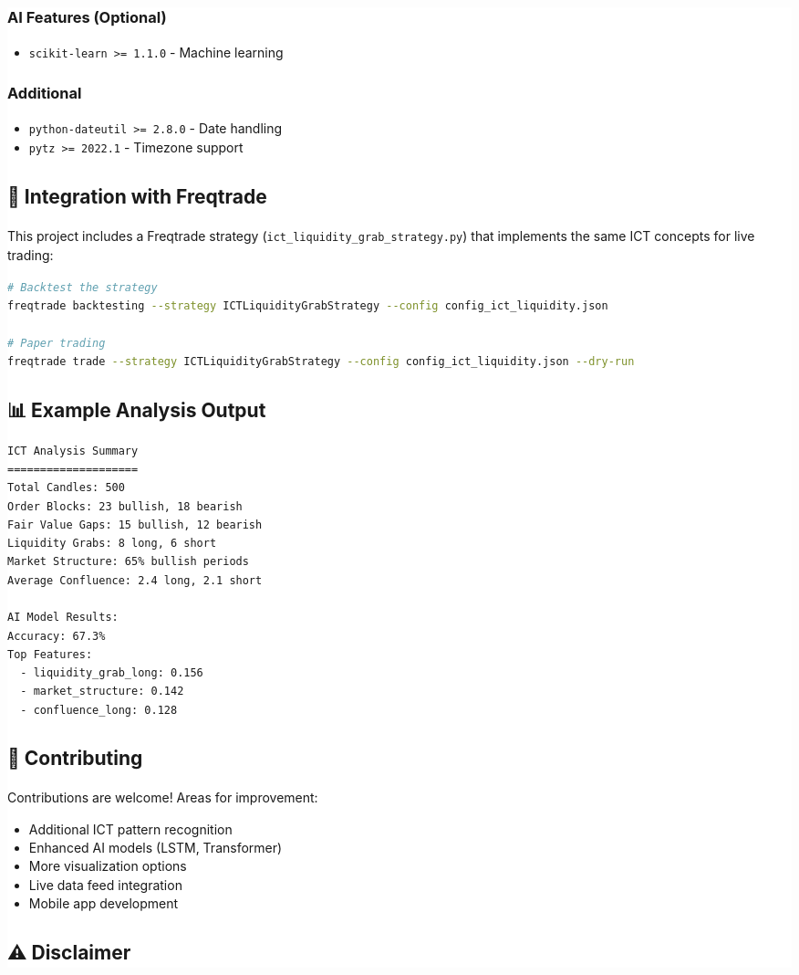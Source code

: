 ### AI Features (Optional)
- `scikit-learn >= 1.1.0` - Machine learning

### Additional
- `python-dateutil >= 2.8.0` - Date handling
- `pytz >= 2022.1` - Timezone support

## 🔗 Integration with Freqtrade

This project includes a Freqtrade strategy (`ict_liquidity_grab_strategy.py`) that implements the same ICT concepts for live trading:

```bash
# Backtest the strategy
freqtrade backtesting --strategy ICTLiquidityGrabStrategy --config config_ict_liquidity.json

# Paper trading
freqtrade trade --strategy ICTLiquidityGrabStrategy --config config_ict_liquidity.json --dry-run
```

## 📊 Example Analysis Output

```
ICT Analysis Summary
====================
Total Candles: 500
Order Blocks: 23 bullish, 18 bearish
Fair Value Gaps: 15 bullish, 12 bearish
Liquidity Grabs: 8 long, 6 short
Market Structure: 65% bullish periods
Average Confluence: 2.4 long, 2.1 short

AI Model Results:
Accuracy: 67.3%
Top Features:
  - liquidity_grab_long: 0.156
  - market_structure: 0.142
  - confluence_long: 0.128
```

## 🤝 Contributing

Contributions are welcome! Areas for improvement:
- Additional ICT pattern recognition
- Enhanced AI models (LSTM, Transformer)
- More visualization options
- Live data feed integration
- Mobile app development

## ⚠️ Disclaimer
